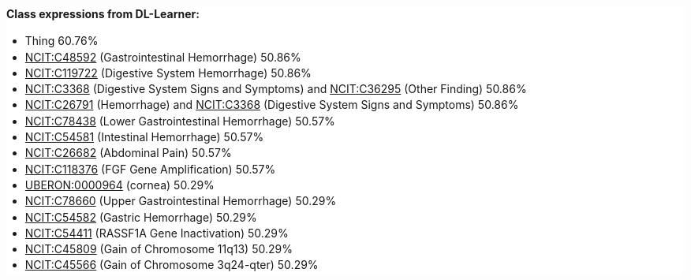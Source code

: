 **Class expressions from DL-Learner:**

- Thing 60.76%
- [NCIT:C48592](http://purl.obolibrary.org/obo/NCIT_C48592) (Gastrointestinal Hemorrhage) 50.86%
- [NCIT:C119722](http://purl.obolibrary.org/obo/NCIT_C119722) (Digestive System Hemorrhage) 50.86%
- [NCIT:C3368](http://purl.obolibrary.org/obo/NCIT_C3368) (Digestive System Signs and Symptoms) and [NCIT:C36295](http://purl.obolibrary.org/obo/NCIT_C36295) (Other Finding) 50.86%
- [NCIT:C26791](http://purl.obolibrary.org/obo/NCIT_C26791) (Hemorrhage) and [NCIT:C3368](http://purl.obolibrary.org/obo/NCIT_C3368) (Digestive System Signs and Symptoms) 50.86%
- [NCIT:C78438](http://purl.obolibrary.org/obo/NCIT_C78438) (Lower Gastrointestinal Hemorrhage) 50.57%
- [NCIT:C54581](http://purl.obolibrary.org/obo/NCIT_C54581) (Intestinal Hemorrhage) 50.57%
- [NCIT:C26682](http://purl.obolibrary.org/obo/NCIT_C26682) (Abdominal Pain) 50.57%
- [NCIT:C118376](http://purl.obolibrary.org/obo/NCIT_C118376) (FGF Gene Amplification) 50.57%
- [UBERON:0000964](http://purl.obolibrary.org/obo/UBERON_0000964) (cornea) 50.29%
- [NCIT:C78660](http://purl.obolibrary.org/obo/NCIT_C78660) (Upper Gastrointestinal Hemorrhage) 50.29%
- [NCIT:C54582](http://purl.obolibrary.org/obo/NCIT_C54582) (Gastric Hemorrhage) 50.29%
- [NCIT:C54411](http://purl.obolibrary.org/obo/NCIT_C54411) (RASSF1A Gene Inactivation) 50.29%
- [NCIT:C45809](http://purl.obolibrary.org/obo/NCIT_C45809) (Gain of Chromosome 11q13) 50.29%
- [NCIT:C45566](http://purl.obolibrary.org/obo/NCIT_C45566) (Gain of Chromosome 3q24-qter) 50.29%


